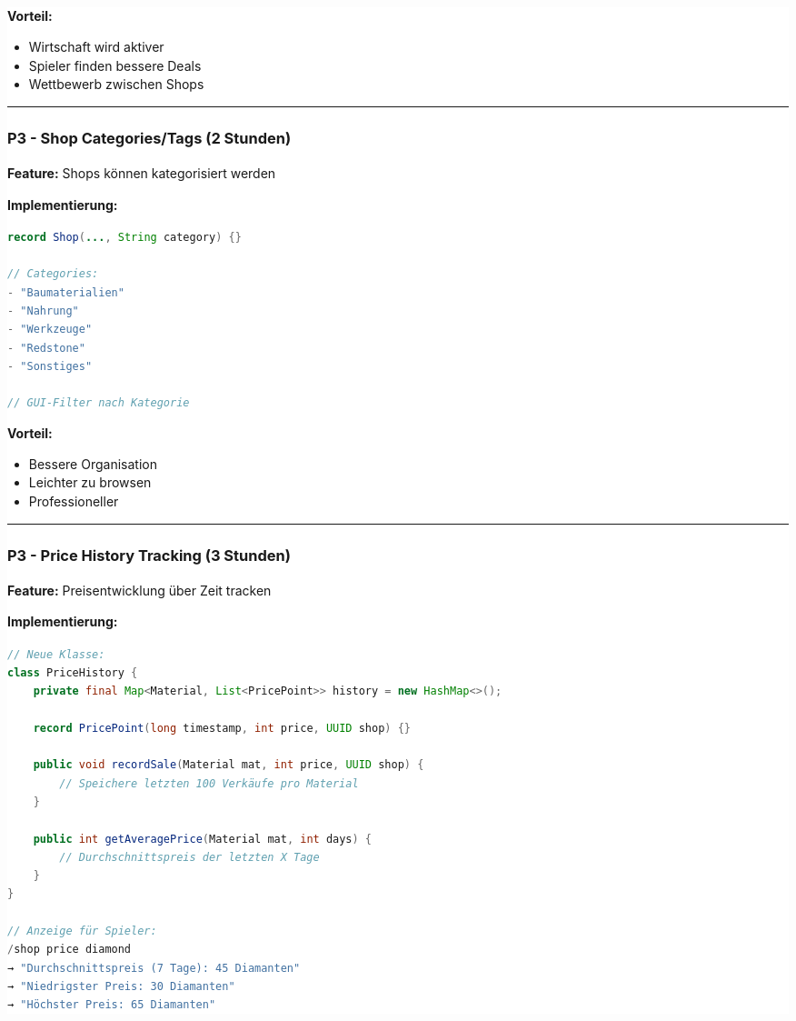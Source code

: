 **Vorteil:**
- Wirtschaft wird aktiver
- Spieler finden bessere Deals
- Wettbewerb zwischen Shops

---

### P3 - Shop Categories/Tags (2 Stunden)

**Feature:** Shops können kategorisiert werden

**Implementierung:**
```java
record Shop(..., String category) {}

// Categories:
- "Baumaterialien"
- "Nahrung"
- "Werkzeuge"
- "Redstone"
- "Sonstiges"

// GUI-Filter nach Kategorie
```

**Vorteil:**
- Bessere Organisation
- Leichter zu browsen
- Professioneller

---

### P3 - Price History Tracking (3 Stunden)

**Feature:** Preisentwicklung über Zeit tracken

**Implementierung:**
```java
// Neue Klasse:
class PriceHistory {
    private final Map<Material, List<PricePoint>> history = new HashMap<>();

    record PricePoint(long timestamp, int price, UUID shop) {}

    public void recordSale(Material mat, int price, UUID shop) {
        // Speichere letzten 100 Verkäufe pro Material
    }

    public int getAveragePrice(Material mat, int days) {
        // Durchschnittspreis der letzten X Tage
    }
}

// Anzeige für Spieler:
/shop price diamond
→ "Durchschnittspreis (7 Tage): 45 Diamanten"
→ "Niedrigster Preis: 30 Diamanten"
→ "Höchster Preis: 65 Diamanten"
```
